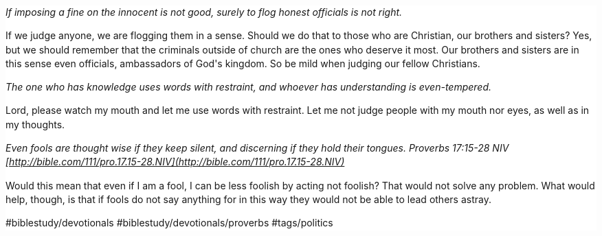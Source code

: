  
*If imposing a fine on the innocent is not good, surely to flog honest officials is not right.*
 
 
If we judge anyone, we are flogging them in a sense. Should we do that to those who are Christian, our brothers and sisters? Yes, but we should remember that the criminals outside of church are the ones who deserve it most.
Our brothers and sisters are in this sense even officials, ambassadors of God's kingdom.
So be mild when judging our fellow Christians.
 
 
*The one who has knowledge uses words with restraint, and whoever has understanding is even-tempered.*
 
 
Lord, please watch my mouth and let me use words with restraint. Let me not judge people with my mouth nor eyes, as well as in my thoughts. 

*Even fools are thought wise if they keep silent, and discerning if they hold their tongues.*
*Proverbs 17:15‭-‬28 NIV*
*[http://bible.com/111/pro.17.15-28.NIV](http://bible.com/111/pro.17.15-28.NIV)*
 
 
Would this mean that even if I am a fool, I can be less foolish by acting not foolish? That would not solve any problem.
What would help, though, is that if fools do not say anything for in this way they would not be able to lead others astray.

#biblestudy/devotionals #biblestudy/devotionals/proverbs #tags/politics
 
 
 
 